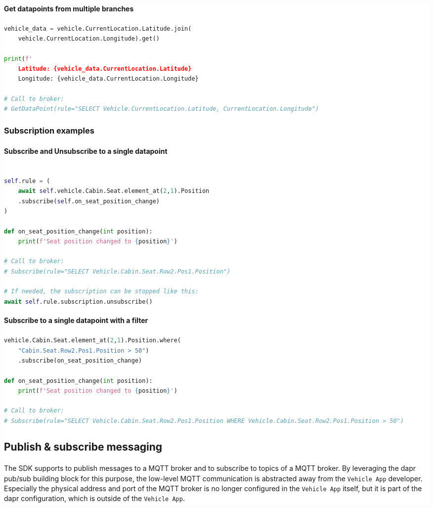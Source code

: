 #### Get datapoints from multiple branches

```Python
vehicle_data = vehicle.CurrentLocation.Latitude.join(
    vehicle.CurrentLocation.Longitude).get()

print(f'
    Latitude: {vehicle_data.CurrentLocation.Latitude}
    Longitude: {vehicle_data.CurrentLocation.Longitude}

# Call to broker:
# GetDataPoint(rule="SELECT Vehicle.CurrentLocation.Latitude, CurrentLocation.Longitude")
```

### Subscription examples

#### Subscribe and Unsubscribe to a single datapoint

```Python

self.rule = (
    await self.vehicle.Cabin.Seat.element_at(2,1).Position
    .subscribe(self.on_seat_position_change)
)

def on_seat_position_change(int position):
    print(f'Seat position changed to {position}')

# Call to broker:
# Subscribe(rule="SELECT Vehicle.Cabin.Seat.Row2.Pos1.Position")

# If needed, the subscription can be stopped like this:
await self.rule.subscription.unsubscribe()
```

#### Subscribe to a single datapoint with a filter

```Python
vehicle.Cabin.Seat.element_at(2,1).Position.where(
    "Cabin.Seat.Row2.Pos1.Position > 50")
    .subscribe(on_seat_position_change)

def on_seat_position_change(int position):
    print(f'Seat position changed to {position}')

# Call to broker:
# Subscribe(rule="SELECT Vehicle.Cabin.Seat.Row2.Pos1.Position WHERE Vehicle.Cabin.Seat.Row2.Pos1.Position > 50")
```

## Publish & subscribe messaging

The SDK supports to publish messages to a MQTT broker and to subscribe to topics of a MQTT broker. By leveraging the dapr pub/sub building block for this purpose, the low-level MQTT communication is abstracted away from the `Vehicle App` developer. Especially the physical address and port of the MQTT broker is no longer configured in the `Vehicle App` itself, but it is part of the dapr configuration, which is outside of the `Vehicle App`.
